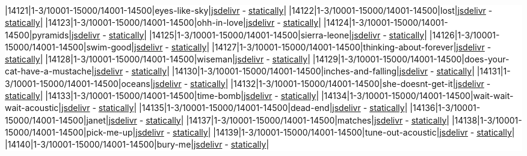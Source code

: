 |14121|1-3/10001-15000/14001-14500|eyes-like-sky|[jsdelivr](https://cdn.jsdelivr.net/gh/dbchord/webp-old-c-1280x720_1-3/10001-15000/14001-14500/eyes-like-sky.webp) - [statically](https://cdn.statically.io/gh/dbchord/webp-old-c-1280x720_1-3/img/10001-15000/14001-14500/eyes-like-sky.webp)|
|14122|1-3/10001-15000/14001-14500|lost|[jsdelivr](https://cdn.jsdelivr.net/gh/dbchord/webp-old-c-1280x720_1-3/10001-15000/14001-14500/lost.webp) - [statically](https://cdn.statically.io/gh/dbchord/webp-old-c-1280x720_1-3/img/10001-15000/14001-14500/lost.webp)|
|14123|1-3/10001-15000/14001-14500|ohh-in-love|[jsdelivr](https://cdn.jsdelivr.net/gh/dbchord/webp-old-c-1280x720_1-3/10001-15000/14001-14500/ohh-in-love.webp) - [statically](https://cdn.statically.io/gh/dbchord/webp-old-c-1280x720_1-3/img/10001-15000/14001-14500/ohh-in-love.webp)|
|14124|1-3/10001-15000/14001-14500|pyramids|[jsdelivr](https://cdn.jsdelivr.net/gh/dbchord/webp-old-c-1280x720_1-3/10001-15000/14001-14500/pyramids.webp) - [statically](https://cdn.statically.io/gh/dbchord/webp-old-c-1280x720_1-3/img/10001-15000/14001-14500/pyramids.webp)|
|14125|1-3/10001-15000/14001-14500|sierra-leone|[jsdelivr](https://cdn.jsdelivr.net/gh/dbchord/webp-old-c-1280x720_1-3/10001-15000/14001-14500/sierra-leone.webp) - [statically](https://cdn.statically.io/gh/dbchord/webp-old-c-1280x720_1-3/img/10001-15000/14001-14500/sierra-leone.webp)|
|14126|1-3/10001-15000/14001-14500|swim-good|[jsdelivr](https://cdn.jsdelivr.net/gh/dbchord/webp-old-c-1280x720_1-3/10001-15000/14001-14500/swim-good.webp) - [statically](https://cdn.statically.io/gh/dbchord/webp-old-c-1280x720_1-3/img/10001-15000/14001-14500/swim-good.webp)|
|14127|1-3/10001-15000/14001-14500|thinking-about-forever|[jsdelivr](https://cdn.jsdelivr.net/gh/dbchord/webp-old-c-1280x720_1-3/10001-15000/14001-14500/thinking-about-forever.webp) - [statically](https://cdn.statically.io/gh/dbchord/webp-old-c-1280x720_1-3/img/10001-15000/14001-14500/thinking-about-forever.webp)|
|14128|1-3/10001-15000/14001-14500|wiseman|[jsdelivr](https://cdn.jsdelivr.net/gh/dbchord/webp-old-c-1280x720_1-3/10001-15000/14001-14500/wiseman.webp) - [statically](https://cdn.statically.io/gh/dbchord/webp-old-c-1280x720_1-3/img/10001-15000/14001-14500/wiseman.webp)|
|14129|1-3/10001-15000/14001-14500|does-your-cat-have-a-mustache|[jsdelivr](https://cdn.jsdelivr.net/gh/dbchord/webp-old-c-1280x720_1-3/10001-15000/14001-14500/does-your-cat-have-a-mustache.webp) - [statically](https://cdn.statically.io/gh/dbchord/webp-old-c-1280x720_1-3/img/10001-15000/14001-14500/does-your-cat-have-a-mustache.webp)|
|14130|1-3/10001-15000/14001-14500|inches-and-falling|[jsdelivr](https://cdn.jsdelivr.net/gh/dbchord/webp-old-c-1280x720_1-3/10001-15000/14001-14500/inches-and-falling.webp) - [statically](https://cdn.statically.io/gh/dbchord/webp-old-c-1280x720_1-3/img/10001-15000/14001-14500/inches-and-falling.webp)|
|14131|1-3/10001-15000/14001-14500|oceans|[jsdelivr](https://cdn.jsdelivr.net/gh/dbchord/webp-old-c-1280x720_1-3/10001-15000/14001-14500/oceans.webp) - [statically](https://cdn.statically.io/gh/dbchord/webp-old-c-1280x720_1-3/img/10001-15000/14001-14500/oceans.webp)|
|14132|1-3/10001-15000/14001-14500|she-doesnt-get-it|[jsdelivr](https://cdn.jsdelivr.net/gh/dbchord/webp-old-c-1280x720_1-3/10001-15000/14001-14500/she-doesnt-get-it.webp) - [statically](https://cdn.statically.io/gh/dbchord/webp-old-c-1280x720_1-3/img/10001-15000/14001-14500/she-doesnt-get-it.webp)|
|14133|1-3/10001-15000/14001-14500|time-bomb|[jsdelivr](https://cdn.jsdelivr.net/gh/dbchord/webp-old-c-1280x720_1-3/10001-15000/14001-14500/time-bomb.webp) - [statically](https://cdn.statically.io/gh/dbchord/webp-old-c-1280x720_1-3/img/10001-15000/14001-14500/time-bomb.webp)|
|14134|1-3/10001-15000/14001-14500|wait-wait-wait-acoustic|[jsdelivr](https://cdn.jsdelivr.net/gh/dbchord/webp-old-c-1280x720_1-3/10001-15000/14001-14500/wait-wait-wait-acoustic.webp) - [statically](https://cdn.statically.io/gh/dbchord/webp-old-c-1280x720_1-3/img/10001-15000/14001-14500/wait-wait-wait-acoustic.webp)|
|14135|1-3/10001-15000/14001-14500|dead-end|[jsdelivr](https://cdn.jsdelivr.net/gh/dbchord/webp-old-c-1280x720_1-3/10001-15000/14001-14500/dead-end.webp) - [statically](https://cdn.statically.io/gh/dbchord/webp-old-c-1280x720_1-3/img/10001-15000/14001-14500/dead-end.webp)|
|14136|1-3/10001-15000/14001-14500|janet|[jsdelivr](https://cdn.jsdelivr.net/gh/dbchord/webp-old-c-1280x720_1-3/10001-15000/14001-14500/janet.webp) - [statically](https://cdn.statically.io/gh/dbchord/webp-old-c-1280x720_1-3/img/10001-15000/14001-14500/janet.webp)|
|14137|1-3/10001-15000/14001-14500|matches|[jsdelivr](https://cdn.jsdelivr.net/gh/dbchord/webp-old-c-1280x720_1-3/10001-15000/14001-14500/matches.webp) - [statically](https://cdn.statically.io/gh/dbchord/webp-old-c-1280x720_1-3/img/10001-15000/14001-14500/matches.webp)|
|14138|1-3/10001-15000/14001-14500|pick-me-up|[jsdelivr](https://cdn.jsdelivr.net/gh/dbchord/webp-old-c-1280x720_1-3/10001-15000/14001-14500/pick-me-up.webp) - [statically](https://cdn.statically.io/gh/dbchord/webp-old-c-1280x720_1-3/img/10001-15000/14001-14500/pick-me-up.webp)|
|14139|1-3/10001-15000/14001-14500|tune-out-acoustic|[jsdelivr](https://cdn.jsdelivr.net/gh/dbchord/webp-old-c-1280x720_1-3/10001-15000/14001-14500/tune-out-acoustic.webp) - [statically](https://cdn.statically.io/gh/dbchord/webp-old-c-1280x720_1-3/img/10001-15000/14001-14500/tune-out-acoustic.webp)|
|14140|1-3/10001-15000/14001-14500|bury-me|[jsdelivr](https://cdn.jsdelivr.net/gh/dbchord/webp-old-c-1280x720_1-3/10001-15000/14001-14500/bury-me.webp) - [statically](https://cdn.statically.io/gh/dbchord/webp-old-c-1280x720_1-3/img/10001-15000/14001-14500/bury-me.webp)|